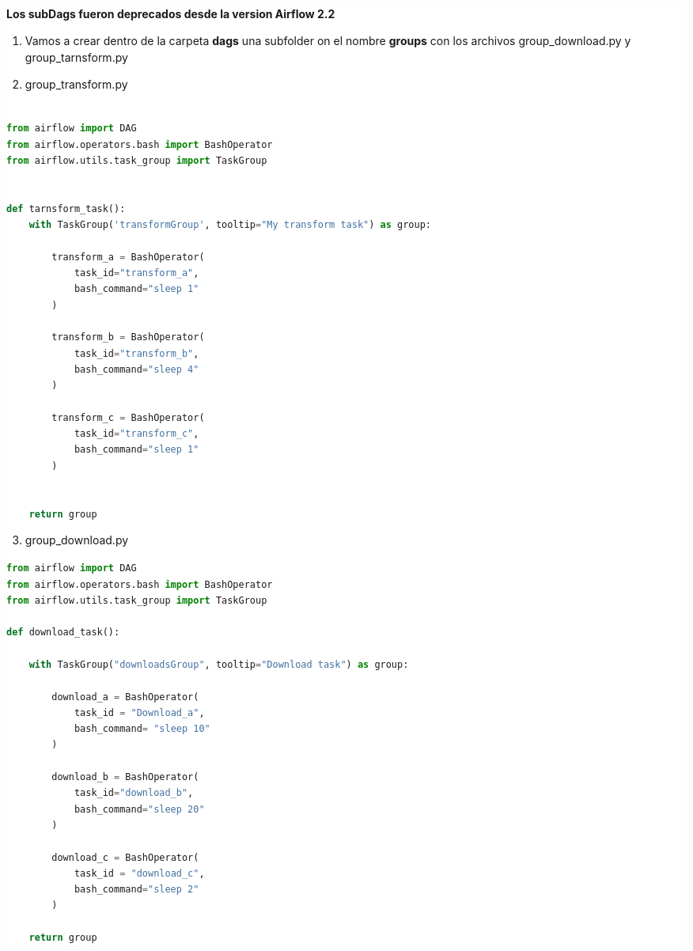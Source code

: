 __Los subDags fueron deprecados desde la version Airflow 2.2__

1. Vamos a crear dentro de la carpeta __dags__ una subfolder on el nombre __groups__ con los archivos group_download.py y group_tarnsform.py


2. group_transform.py

```python

from airflow import DAG
from airflow.operators.bash import BashOperator
from airflow.utils.task_group import TaskGroup


def tarnsform_task():
    with TaskGroup('transformGroup', tooltip="My transform task") as group:
        
        transform_a = BashOperator(
            task_id="transform_a",
            bash_command="sleep 1"
        )
        
        transform_b = BashOperator(
            task_id="transform_b",
            bash_command="sleep 4"
        )
        
        transform_c = BashOperator(
            task_id="transform_c",
            bash_command="sleep 1"
        )
        
        
    return group

```

3. group_download.py

```python
from airflow import DAG
from airflow.operators.bash import BashOperator
from airflow.utils.task_group import TaskGroup

def download_task():
    
    with TaskGroup("downloadsGroup", tooltip="Download task") as group:
        
        download_a = BashOperator(
            task_id = "Download_a",
            bash_command= "sleep 10"
        )
        
        download_b = BashOperator(
            task_id="download_b",
            bash_command="sleep 20"
        )
        
        download_c = BashOperator(
            task_id = "download_c",
            bash_command="sleep 2"
        )      
        
    return group
```
